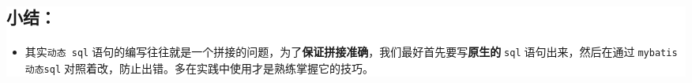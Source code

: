 ## 小结：
- 其实`动态 sql` 语句的编写往往就是一个拼接的问题，为了**保证拼接准确**，我们最好首先要写**原生的** `sql` 语句出来，然后在通过 `mybatis 动态sql` 对照着改，防止出错。多在实践中使用才是熟练掌握它的技巧。